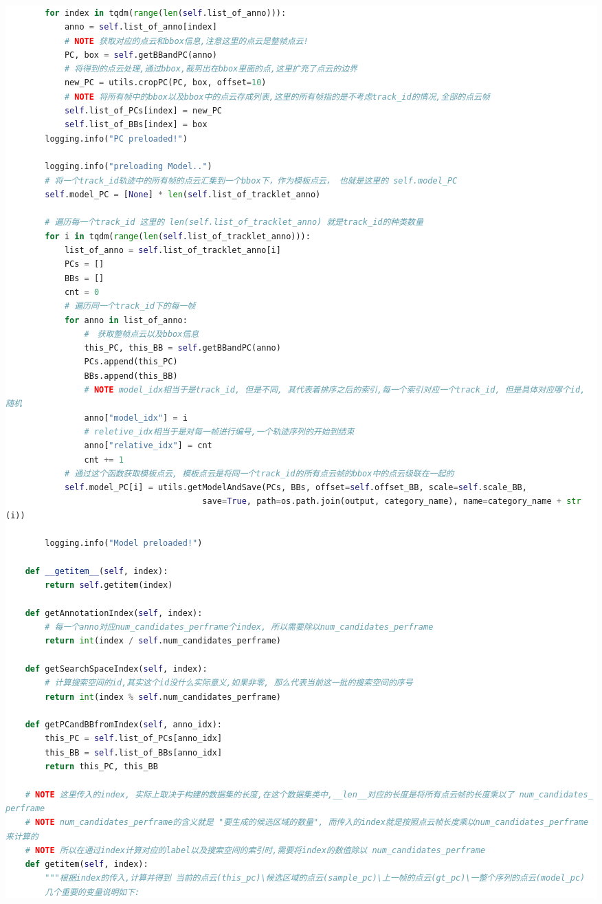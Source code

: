   ```python
          for index in tqdm(range(len(self.list_of_anno))):
              anno = self.list_of_anno[index]
              # NOTE 获取对应的点云和bbox信息,注意这里的点云是整帧点云!
              PC, box = self.getBBandPC(anno)
              # 将得到的点云处理,通过bbox,裁剪出在bbox里面的点,这里扩充了点云的边界
              new_PC = utils.cropPC(PC, box, offset=10)
              # NOTE 将所有帧中的bbox以及bbox中的点云存成列表,这里的所有帧指的是不考虑track_id的情况,全部的点云帧
              self.list_of_PCs[index] = new_PC
              self.list_of_BBs[index] = box
          logging.info("PC preloaded!")
  
          logging.info("preloading Model..")
          # 将一个track_id轨迹中的所有帧的点云汇集到一个bbox下，作为模板点云， 也就是这里的 self.model_PC
          self.model_PC = [None] * len(self.list_of_tracklet_anno)
  
          # 遍历每一个track_id 这里的 len(self.list_of_tracklet_anno) 就是track_id的种类数量
          for i in tqdm(range(len(self.list_of_tracklet_anno))):
              list_of_anno = self.list_of_tracklet_anno[i]
              PCs = []
              BBs = []
              cnt = 0
              # 遍历同一个track_id下的每一帧
              for anno in list_of_anno:
                  #　获取整帧点云以及bbox信息
                  this_PC, this_BB = self.getBBandPC(anno)
                  PCs.append(this_PC)
                  BBs.append(this_BB)
                  # NOTE model_idx相当于是track_id, 但是不同, 其代表着排序之后的索引,每一个索引对应一个track_id, 但是具体对应哪个id, 随机
                  anno["model_idx"] = i
                  # reletive_idx相当于是对每一帧进行编号,一个轨迹序列的开始到结束
                  anno["relative_idx"] = cnt
                  cnt += 1
              # 通过这个函数获取模板点云, 模板点云是将同一个track_id的所有点云帧的bbox中的点云级联在一起的
              self.model_PC[i] = utils.getModelAndSave(PCs, BBs, offset=self.offset_BB, scale=self.scale_BB,
                                          save=True, path=os.path.join(output, category_name), name=category_name + str(i))
  
          logging.info("Model preloaded!")
  
      def __getitem__(self, index):
          return self.getitem(index)
  
      def getAnnotationIndex(self, index):
          # 每一个anno对应num_candidates_perframe个index, 所以需要除以num_candidates_perframe
          return int(index / self.num_candidates_perframe)
  
      def getSearchSpaceIndex(self, index):
          # 计算搜索空间的id,其实这个id没什么实际意义,如果非零, 那么代表当前这一批的搜索空间的序号
          return int(index % self.num_candidates_perframe)
  
      def getPCandBBfromIndex(self, anno_idx):
          this_PC = self.list_of_PCs[anno_idx]
          this_BB = self.list_of_BBs[anno_idx]
          return this_PC, this_BB
  
      # NOTE 这里传入的index, 实际上取决于构建的数据集的长度,在这个数据集类中,__len__对应的长度是将所有点云帧的长度乘以了 num_candidates_perframe
      # NOTE num_candidates_perframe的含义就是 "要生成的候选区域的数量", 而传入的index就是按照点云帧长度乘以num_candidates_perframe来计算的
      # NOTE 所以在通过index计算对应的label以及搜索空间的索引时,需要将index的数值除以 num_candidates_perframe
      def getitem(self, index):
          """根据index的传入,计算并得到 当前的点云(this_pc)\候选区域的点云(sample_pc)\上一帧的点云(gt_pc)\一整个序列的点云(model_pc)
          几个重要的变量说明如下:
  ```